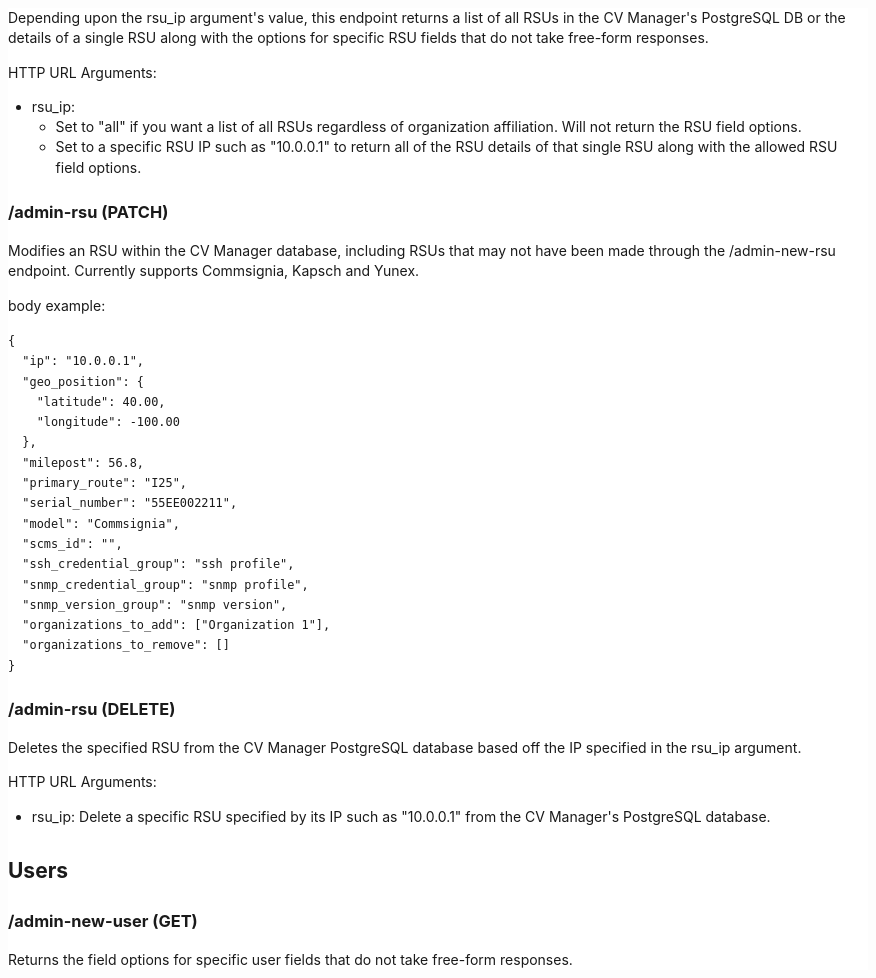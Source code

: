 Depending upon the rsu_ip argument's value, this endpoint returns a list of all RSUs in the CV Manager's PostgreSQL DB or the details of a single RSU along with the options for specific RSU fields that do not take free-form responses.

HTTP URL Arguments:

- rsu_ip:
  - Set to "all" if you want a list of all RSUs regardless of organization affiliation. Will not return the RSU field options.
  - Set to a specific RSU IP such as "10.0.0.1" to return all of the RSU details of that single RSU along with the allowed RSU field options.

### <b>/admin-rsu</b> <b>(PATCH)</b>

Modifies an RSU within the CV Manager database, including RSUs that may not have been made through the /admin-new-rsu endpoint. Currently supports Commsignia, Kapsch and Yunex.

body example:

```
{
  "ip": "10.0.0.1",
  "geo_position": {
    "latitude": 40.00,
    "longitude": -100.00
  },
  "milepost": 56.8,
  "primary_route": "I25",
  "serial_number": "55EE002211",
  "model": "Commsignia",
  "scms_id": "",
  "ssh_credential_group": "ssh profile",
  "snmp_credential_group": "snmp profile",
  "snmp_version_group": "snmp version",
  "organizations_to_add": ["Organization 1"],
  "organizations_to_remove": []
}
```

### <b>/admin-rsu</b> <b>(DELETE)</b>

Deletes the specified RSU from the CV Manager PostgreSQL database based off the IP specified in the rsu_ip argument.

HTTP URL Arguments:

- rsu_ip: Delete a specific RSU specified by its IP such as "10.0.0.1" from the CV Manager's PostgreSQL database.

## Users

### <b>/admin-new-user</b> <b>(GET)</b>

Returns the field options for specific user fields that do not take free-form responses.
